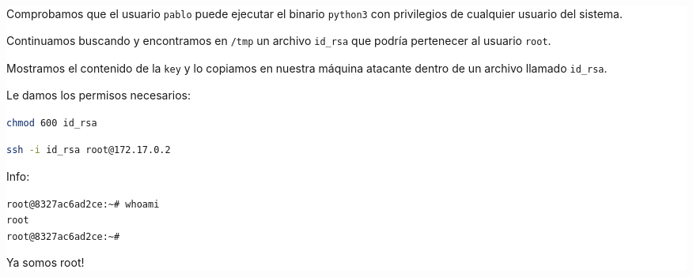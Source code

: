 Comprobamos que el usuario `pablo` puede ejecutar el binario `python3` con privilegios de cualquier usuario del sistema.

Continuamos buscando y encontramos en `/tmp` un archivo `id_rsa` que podría pertenecer al usuario `root`.

Mostramos el contenido de la `key` y lo copiamos en nuestra máquina atacante dentro de un archivo llamado `id_rsa`.

Le damos los permisos necesarios:

```bash
chmod 600 id_rsa
```
```bash
ssh -i id_rsa root@172.17.0.2
```

Info:
```
root@8327ac6ad2ce:~# whoami
root
root@8327ac6ad2ce:~#
```

Ya somos root!